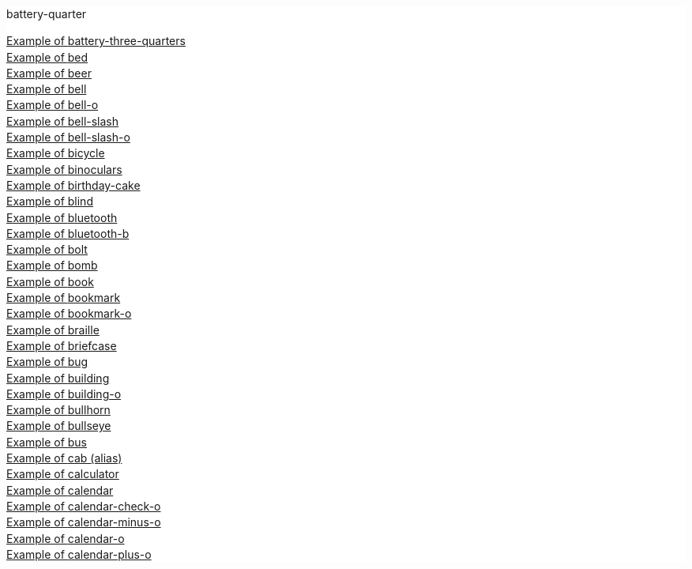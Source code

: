 </span>battery-quarter</a></div> <div class="fa-hover col-md-3 col-sm-4"><a href="../icon/battery-three-quarters"><i class="fa fa-battery-three-quarters" aria-hidden="true"></i> <span class="sr-only">Example of </span>battery-three-quarters</a></div> <div class="fa-hover col-md-3 col-sm-4"><a href="../icon/bed"><i class="fa fa-bed" aria-hidden="true"></i> <span class="sr-only">Example of </span>bed</a></div> <div class="fa-hover col-md-3 col-sm-4"><a href="../icon/beer"><i class="fa fa-beer" aria-hidden="true"></i> <span class="sr-only">Example of </span>beer</a></div> <div class="fa-hover col-md-3 col-sm-4"><a href="../icon/bell"><i class="fa fa-bell" aria-hidden="true"></i> <span class="sr-only">Example of </span>bell</a></div> <div class="fa-hover col-md-3 col-sm-4"><a href="../icon/bell-o"><i class="fa fa-bell-o" aria-hidden="true"></i> <span class="sr-only">Example of </span>bell-o</a></div> <div class="fa-hover col-md-3 col-sm-4"><a href="../icon/bell-slash"><i class="fa fa-bell-slash" aria-hidden="true"></i> <span class="sr-only">Example of </span>bell-slash</a></div> <div class="fa-hover col-md-3 col-sm-4"><a href="../icon/bell-slash-o"><i class="fa fa-bell-slash-o" aria-hidden="true"></i> <span class="sr-only">Example of </span>bell-slash-o</a></div> <div class="fa-hover col-md-3 col-sm-4"><a href="../icon/bicycle"><i class="fa fa-bicycle" aria-hidden="true"></i> <span class="sr-only">Example of </span>bicycle</a></div> <div class="fa-hover col-md-3 col-sm-4"><a href="../icon/binoculars"><i class="fa fa-binoculars" aria-hidden="true"></i> <span class="sr-only">Example of </span>binoculars</a></div> <div class="fa-hover col-md-3 col-sm-4"><a href="../icon/birthday-cake"><i class="fa fa-birthday-cake" aria-hidden="true"></i> <span class="sr-only">Example of </span>birthday-cake</a></div> <div class="fa-hover col-md-3 col-sm-4"><a href="../icon/blind"><i class="fa fa-blind" aria-hidden="true"></i> <span class="sr-only">Example of </span>blind</a></div> <div class="fa-hover col-md-3 col-sm-4"><a href="../icon/bluetooth"><i class="fa fa-bluetooth" aria-hidden="true"></i> <span class="sr-only">Example of </span>bluetooth</a></div> <div class="fa-hover col-md-3 col-sm-4"><a href="../icon/bluetooth-b"><i class="fa fa-bluetooth-b" aria-hidden="true"></i> <span class="sr-only">Example of </span>bluetooth-b</a></div> <div class="fa-hover col-md-3 col-sm-4"><a href="../icon/bolt"><i class="fa fa-bolt" aria-hidden="true"></i> <span class="sr-only">Example of </span>bolt</a></div> <div class="fa-hover col-md-3 col-sm-4"><a href="../icon/bomb"><i class="fa fa-bomb" aria-hidden="true"></i> <span class="sr-only">Example of </span>bomb</a></div> <div class="fa-hover col-md-3 col-sm-4"><a href="../icon/book"><i class="fa fa-book" aria-hidden="true"></i> <span class="sr-only">Example of </span>book</a></div> <div class="fa-hover col-md-3 col-sm-4"><a href="../icon/bookmark"><i class="fa fa-bookmark" aria-hidden="true"></i> <span class="sr-only">Example of </span>bookmark</a></div> <div class="fa-hover col-md-3 col-sm-4"><a href="../icon/bookmark-o"><i class="fa fa-bookmark-o" aria-hidden="true"></i> <span class="sr-only">Example of </span>bookmark-o</a></div> <div class="fa-hover col-md-3 col-sm-4"><a href="../icon/braille"><i class="fa fa-braille" aria-hidden="true"></i> <span class="sr-only">Example of </span>braille</a></div> <div class="fa-hover col-md-3 col-sm-4"><a href="../icon/briefcase"><i class="fa fa-briefcase" aria-hidden="true"></i> <span class="sr-only">Example of </span>briefcase</a></div> <div class="fa-hover col-md-3 col-sm-4"><a href="../icon/bug"><i class="fa fa-bug" aria-hidden="true"></i> <span class="sr-only">Example of </span>bug</a></div> <div class="fa-hover col-md-3 col-sm-4"><a href="../icon/building"><i class="fa fa-building" aria-hidden="true"></i> <span class="sr-only">Example of </span>building</a></div> <div class="fa-hover col-md-3 col-sm-4"><a href="../icon/building-o"><i class="fa fa-building-o" aria-hidden="true"></i> <span class="sr-only">Example of </span>building-o</a></div> <div class="fa-hover col-md-3 col-sm-4"><a href="../icon/bullhorn"><i class="fa fa-bullhorn" aria-hidden="true"></i> <span class="sr-only">Example of </span>bullhorn</a></div> <div class="fa-hover col-md-3 col-sm-4"><a href="../icon/bullseye"><i class="fa fa-bullseye" aria-hidden="true"></i> <span class="sr-only">Example of </span>bullseye</a></div> <div class="fa-hover col-md-3 col-sm-4"><a href="../icon/bus"><i class="fa fa-bus" aria-hidden="true"></i> <span class="sr-only">Example of </span>bus</a></div> <div class="fa-hover col-md-3 col-sm-4"><a href="../icon/taxi"><i class="fa fa-cab" aria-hidden="true"></i> <span class="sr-only">Example of </span>cab <span class="text-muted">(alias)</span></a></div> <div class="fa-hover col-md-3 col-sm-4"><a href="../icon/calculator"><i class="fa fa-calculator" aria-hidden="true"></i> <span class="sr-only">Example of </span>calculator</a></div> <div class="fa-hover col-md-3 col-sm-4"><a href="../icon/calendar"><i class="fa fa-calendar" aria-hidden="true"></i> <span class="sr-only">Example of </span>calendar</a></div> <div class="fa-hover col-md-3 col-sm-4"><a href="../icon/calendar-check-o"><i class="fa fa-calendar-check-o" aria-hidden="true"></i> <span class="sr-only">Example of </span>calendar-check-o</a></div> <div class="fa-hover col-md-3 col-sm-4"><a href="../icon/calendar-minus-o"><i class="fa fa-calendar-minus-o" aria-hidden="true"></i> <span class="sr-only">Example of </span>calendar-minus-o</a></div> <div class="fa-hover col-md-3 col-sm-4"><a href="../icon/calendar-o"><i class="fa fa-calendar-o" aria-hidden="true"></i> <span class="sr-only">Example of </span>calendar-o</a></div> <div class="fa-hover col-md-3 col-sm-4"><a href="../icon/calendar-plus-o"><i class="fa fa-calendar-plus-o" aria-hidden="true"></i> <span class="sr-only">Example of </span>calendar-plus-o</a></div>